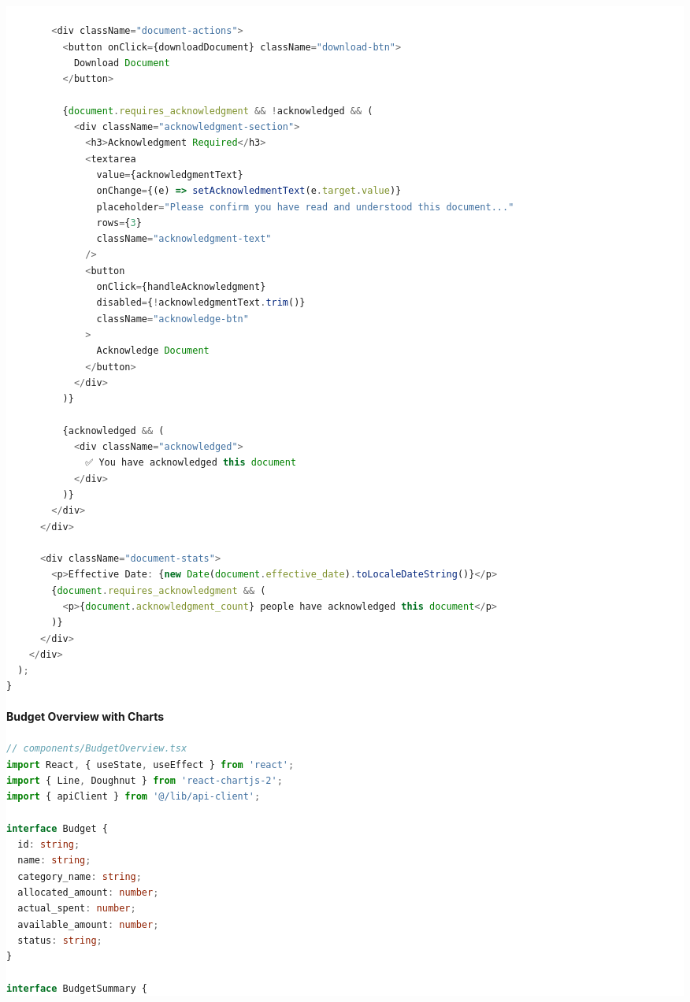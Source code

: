 ```typescript
        
        <div className="document-actions">
          <button onClick={downloadDocument} className="download-btn">
            Download Document
          </button>
          
          {document.requires_acknowledgment && !acknowledged && (
            <div className="acknowledgment-section">
              <h3>Acknowledgment Required</h3>
              <textarea
                value={acknowledgmentText}
                onChange={(e) => setAcknowledmentText(e.target.value)}
                placeholder="Please confirm you have read and understood this document..."
                rows={3}
                className="acknowledgment-text"
              />
              <button 
                onClick={handleAcknowledgment}
                disabled={!acknowledgmentText.trim()}
                className="acknowledge-btn"
              >
                Acknowledge Document
              </button>
            </div>
          )}
          
          {acknowledged && (
            <div className="acknowledged">
              ✅ You have acknowledged this document
            </div>
          )}
        </div>
      </div>

      <div className="document-stats">
        <p>Effective Date: {new Date(document.effective_date).toLocaleDateString()}</p>
        {document.requires_acknowledgment && (
          <p>{document.acknowledgment_count} people have acknowledged this document</p>
        )}
      </div>
    </div>
  );
}
```

#### Budget Overview with Charts

```typescript
// components/BudgetOverview.tsx
import React, { useState, useEffect } from 'react';
import { Line, Doughnut } from 'react-chartjs-2';
import { apiClient } from '@/lib/api-client';

interface Budget {
  id: string;
  name: string;
  category_name: string;
  allocated_amount: number;
  actual_spent: number;
  available_amount: number;
  status: string;
}

interface BudgetSummary {
```